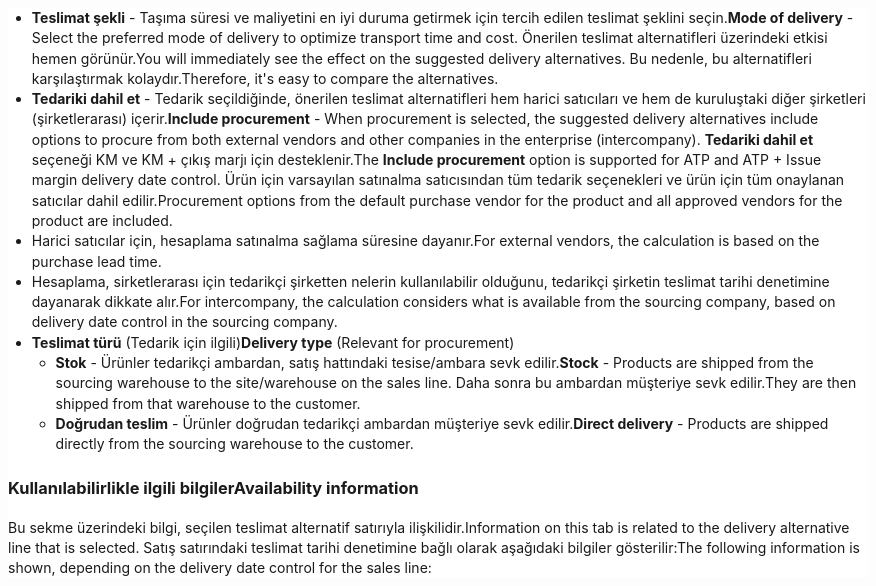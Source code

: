 -   <span data-ttu-id="112d0-170">**Teslimat şekli** - Taşıma süresi ve maliyetini en iyi duruma getirmek için tercih edilen teslimat şeklini seçin.</span><span class="sxs-lookup"><span data-stu-id="112d0-170">**Mode of delivery** - Select the preferred mode of delivery to optimize transport time and cost.</span></span> <span data-ttu-id="112d0-171">Önerilen teslimat alternatifleri üzerindeki etkisi hemen görünür.</span><span class="sxs-lookup"><span data-stu-id="112d0-171">You will immediately see the effect on the suggested delivery alternatives.</span></span> <span data-ttu-id="112d0-172">Bu nedenle, bu alternatifleri karşılaştırmak kolaydır.</span><span class="sxs-lookup"><span data-stu-id="112d0-172">Therefore, it's easy to compare the alternatives.</span></span>
-   <span data-ttu-id="112d0-173">**Tedariki dahil et** - Tedarik seçildiğinde, önerilen teslimat alternatifleri hem harici satıcıları ve hem de kuruluştaki diğer şirketleri (şirketlerarası) içerir.</span><span class="sxs-lookup"><span data-stu-id="112d0-173">**Include procurement** - When procurement is selected, the suggested delivery alternatives include options to procure from both external vendors and other companies in the enterprise (intercompany).</span></span> <span data-ttu-id="112d0-174">**Tedariki dahil et** seçeneği KM ve KM + çıkış marjı için desteklenir.</span><span class="sxs-lookup"><span data-stu-id="112d0-174">The **Include procurement** option is supported for ATP and ATP + Issue margin delivery date control.</span></span> <span data-ttu-id="112d0-175">Ürün için varsayılan satınalma satıcısından tüm tedarik seçenekleri ve ürün için tüm onaylanan satıcılar dahil edilir.</span><span class="sxs-lookup"><span data-stu-id="112d0-175">Procurement options from the default purchase vendor for the product and all approved vendors for the product are included.</span></span>
-   <span data-ttu-id="112d0-176">Harici satıcılar için, hesaplama satınalma sağlama süresine dayanır.</span><span class="sxs-lookup"><span data-stu-id="112d0-176">For external vendors, the calculation is based on the purchase lead time.</span></span>
-   <span data-ttu-id="112d0-177">Hesaplama, sirketlerarası için tedarikçi şirketten nelerin kullanılabilir olduğunu, tedarikçi şirketin teslimat tarihi denetimine dayanarak dikkate alır.</span><span class="sxs-lookup"><span data-stu-id="112d0-177">For intercompany, the calculation considers what is available from the sourcing company, based on delivery date control in the sourcing company.</span></span>
-   <span data-ttu-id="112d0-178">**Teslimat türü** (Tedarik için ilgili)</span><span class="sxs-lookup"><span data-stu-id="112d0-178">**Delivery type** (Relevant for procurement)</span></span>
    -   <span data-ttu-id="112d0-179">**Stok** - Ürünler tedarikçi ambardan, satış hattındaki tesise/ambara sevk edilir.</span><span class="sxs-lookup"><span data-stu-id="112d0-179">**Stock** - Products are shipped from the sourcing warehouse to the site/warehouse on the sales line.</span></span> <span data-ttu-id="112d0-180">Daha sonra bu ambardan müşteriye sevk edilir.</span><span class="sxs-lookup"><span data-stu-id="112d0-180">They are then shipped from that warehouse to the customer.</span></span>
    -   <span data-ttu-id="112d0-181">**Doğrudan teslim** - Ürünler doğrudan tedarikçi ambardan müşteriye sevk edilir.</span><span class="sxs-lookup"><span data-stu-id="112d0-181">**Direct delivery** - Products are shipped directly from the sourcing warehouse to the customer.</span></span>

### <a name="availability-information"></a><span data-ttu-id="112d0-182">Kullanılabilirlikle ilgili bilgiler</span><span class="sxs-lookup"><span data-stu-id="112d0-182">Availability information</span></span>

<span data-ttu-id="112d0-183">Bu sekme üzerindeki bilgi, seçilen teslimat alternatif satırıyla ilişkilidir.</span><span class="sxs-lookup"><span data-stu-id="112d0-183">Information on this tab is related to the delivery alternative line that is selected.</span></span> <span data-ttu-id="112d0-184">Satış satırındaki teslimat tarihi denetimine bağlı olarak aşağıdaki bilgiler gösterilir:</span><span class="sxs-lookup"><span data-stu-id="112d0-184">The following information is shown, depending on the delivery date control for the sales line:</span></span>
